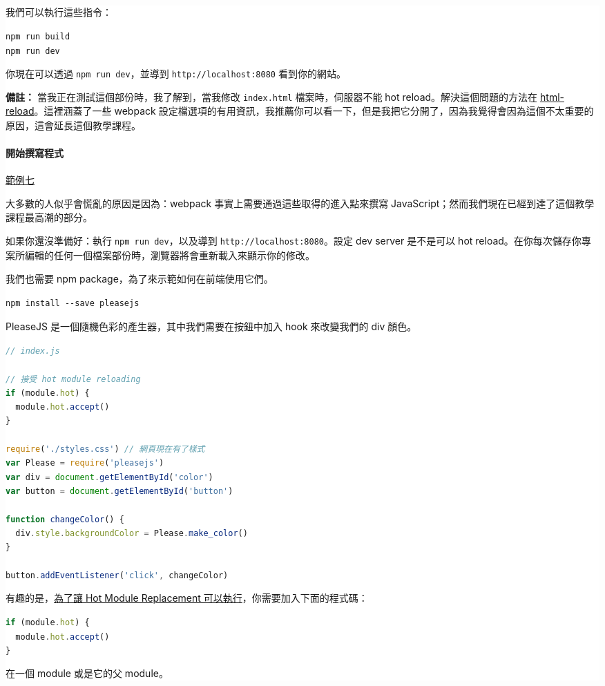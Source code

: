 我們可以執行這些指令：

```
npm run build
npm run dev
```

你現在可以透過 `npm run dev`，並導到 `http://localhost:8080` 看到你的網站。

**備註：** 當我正在測試這個部份時，我了解到，當我修改 `index.html` 檔案時，伺服器不能 hot reload。解決這個問題的方法在 [html-reload](https://github.com/neighborhood999/WebpackTutorial/tree/master/zh-TW/part1/html-reload)。這裡涵蓋了一些 webpack 設定檔選項的有用資訊，我推薦你可以看一下，但是我把它分開了，因為我覺得會因為這個不太重要的原因，這會延長這個教學課程。

#### 開始撰寫程式

[範例七](https://github.com/neighborhood999/WebpackTutorial/tree/master/zh-TW/part1/example7)

大多數的人似乎會慌亂的原因是因為：webpack 事實上需要通過這些取得的進入點來撰寫 JavaScript；然而我們現在已經到達了這個教學課程最高潮的部分。

如果你還沒準備好：執行 `npm run dev`，以及導到 `http://localhost:8080`。設定 dev server 是不是可以 hot reload。在你每次儲存你專案所編輯的任何一個檔案部份時，瀏覽器將會重新載入來顯示你的修改。

我們也需要 npm package，為了來示範如何在前端使用它們。

    npm install --save pleasejs

PleaseJS 是一個隨機色彩的產生器，其中我們需要在按鈕中加入 hook 來改變我們的 div 顏色。

```javascript
// index.js

// 接受 hot module reloading
if (module.hot) {
  module.hot.accept()
}

require('./styles.css') // 網頁現在有了樣式
var Please = require('pleasejs')
var div = document.getElementById('color')
var button = document.getElementById('button')

function changeColor() {
  div.style.backgroundColor = Please.make_color()
}

button.addEventListener('click', changeColor)
```

有趣的是，[為了讓 Hot Module Replacement 可以執行](https://webpack.github.io/docs/hot-module-replacement-with-webpack.html#what-is-needed-to-use-it)，你需要加入下面的程式碼：

```javascript
if (module.hot) {
  module.hot.accept()
}
```

在一個 module 或是它的父 module。
